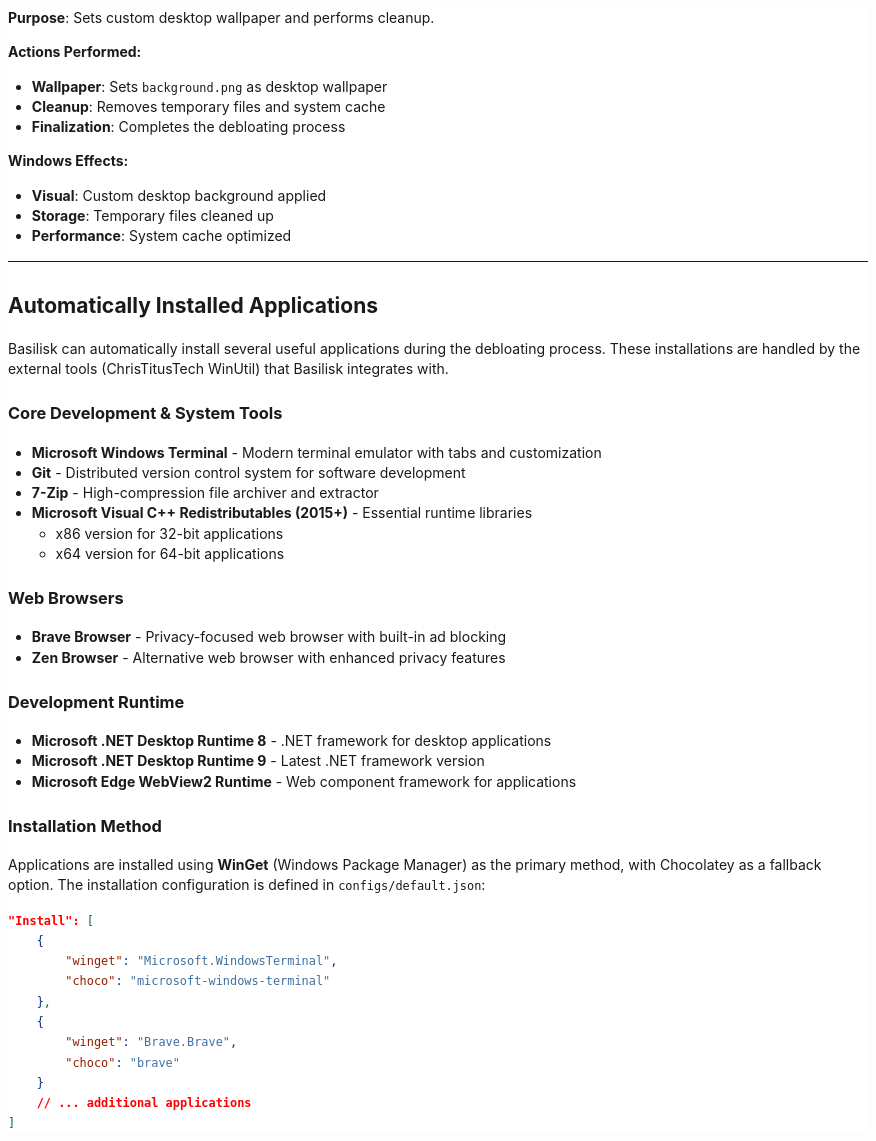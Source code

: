 **Purpose**: Sets custom desktop wallpaper and performs cleanup.

**Actions Performed:**
- **Wallpaper**: Sets `background.png` as desktop wallpaper
- **Cleanup**: Removes temporary files and system cache
- **Finalization**: Completes the debloating process

**Windows Effects:**
- **Visual**: Custom desktop background applied
- **Storage**: Temporary files cleaned up
- **Performance**: System cache optimized

---

## Automatically Installed Applications

Basilisk can automatically install several useful applications during the debloating process. These installations are handled by the external tools (ChrisTitusTech WinUtil) that Basilisk integrates with.

### Core Development & System Tools

- **Microsoft Windows Terminal** - Modern terminal emulator with tabs and customization
- **Git** - Distributed version control system for software development
- **7-Zip** - High-compression file archiver and extractor
- **Microsoft Visual C++ Redistributables (2015+)** - Essential runtime libraries
  - x86 version for 32-bit applications
  - x64 version for 64-bit applications

### Web Browsers

- **Brave Browser** - Privacy-focused web browser with built-in ad blocking
- **Zen Browser** - Alternative web browser with enhanced privacy features

### Development Runtime

- **Microsoft .NET Desktop Runtime 8** - .NET framework for desktop applications
- **Microsoft .NET Desktop Runtime 9** - Latest .NET framework version
- **Microsoft Edge WebView2 Runtime** - Web component framework for applications

### Installation Method

Applications are installed using **WinGet** (Windows Package Manager) as the primary method, with Chocolatey as a fallback option. The installation configuration is defined in `configs/default.json`:

```json
"Install": [
    {
        "winget": "Microsoft.WindowsTerminal",
        "choco": "microsoft-windows-terminal"
    },
    {
        "winget": "Brave.Brave",
        "choco": "brave"
    }
    // ... additional applications
]
```
